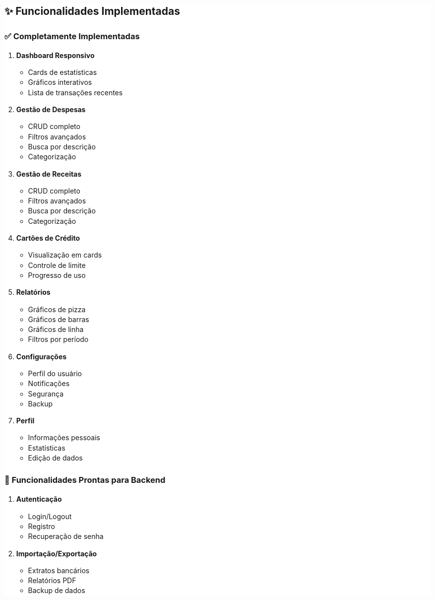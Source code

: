 ## ✨ Funcionalidades Implementadas

### ✅ Completamente Implementadas
1. **Dashboard Responsivo**
   - Cards de estatísticas
   - Gráficos interativos
   - Lista de transações recentes

2. **Gestão de Despesas**
   - CRUD completo
   - Filtros avançados
   - Busca por descrição
   - Categorização

3. **Gestão de Receitas**
   - CRUD completo
   - Filtros avançados
   - Busca por descrição
   - Categorização

4. **Cartões de Crédito**
   - Visualização em cards
   - Controle de limite
   - Progresso de uso

5. **Relatórios**
   - Gráficos de pizza
   - Gráficos de barras
   - Gráficos de linha
   - Filtros por período

6. **Configurações**
   - Perfil do usuário
   - Notificações
   - Segurança
   - Backup

7. **Perfil**
   - Informações pessoais
   - Estatísticas
   - Edição de dados

### 🔄 Funcionalidades Prontas para Backend
1. **Autenticação**
   - Login/Logout
   - Registro
   - Recuperação de senha

2. **Importação/Exportação**
   - Extratos bancários
   - Relatórios PDF
   - Backup de dados
